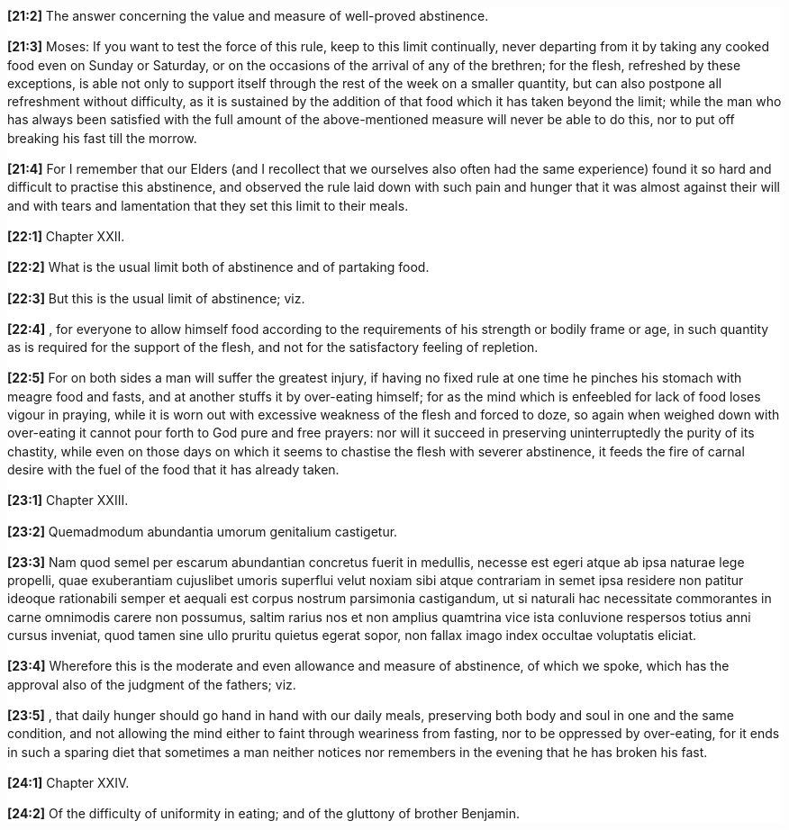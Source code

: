 **[21:2]** The answer concerning the value and measure of well-proved abstinence.

**[21:3]** Moses: If you want to test the force of this rule, keep to this limit continually, never departing from it by taking any cooked food even on Sunday or Saturday, or on the occasions of the arrival of any of the brethren; for the flesh, refreshed by these exceptions, is able not only to support itself through the rest of the week on a smaller quantity, but can also postpone all refreshment without difficulty, as it is sustained by the addition of that food which it has taken beyond the limit; while the man who has always been satisfied with the full amount of the above-mentioned measure will never be able to do this, nor to put off breaking his fast till the morrow.

**[21:4]** For I remember that our Elders (and I recollect that we ourselves also often had the same experience) found it so hard and difficult to practise this abstinence, and observed the rule laid down with such pain and hunger that it was almost against their will and with tears and lamentation that they set this limit to their meals.

**[22:1]** Chapter XXII.

**[22:2]** What is the usual limit both of abstinence and of partaking food.

**[22:3]** But this is the usual limit of abstinence; viz.

**[22:4]** , for everyone to allow himself food according to the requirements of his strength or bodily frame or age, in such quantity as is required for the support of the flesh, and not for the satisfactory feeling of repletion.

**[22:5]** For on both sides a man will suffer the greatest injury, if having no fixed rule at one time he pinches his stomach with meagre food and fasts, and at another stuffs it by over-eating himself; for as the mind which is enfeebled for lack of food loses vigour in praying, while it is worn out with excessive weakness of the flesh and forced to doze, so again when weighed down with over-eating it cannot pour forth to God pure and free prayers: nor will it succeed in preserving uninterruptedly the purity of its chastity, while even on those days on which it seems to chastise the flesh with severer abstinence, it feeds the fire of carnal desire with the fuel of the food that it has already taken.

**[23:1]** Chapter XXIII.

**[23:2]** Quemadmodum abundantia umorum genitalium castigetur.

**[23:3]** Nam quod semel per escarum abundantian concretus fuerit in medullis, necesse est egeri atque ab ipsa naturae lege propelli, quae exuberantiam cujuslibet umoris superflui velut noxiam sibi atque contrariam in semet ipsa residere non patitur ideoque rationabili semper et aequali est corpus nostrum parsimonia castigandum, ut si naturali hac necessitate commorantes in carne omnimodis carere non possumus, saltim rarius nos et non amplius quamtrina vice ista conluvione respersos totius anni cursus inveniat, quod tamen sine ullo pruritu quietus egerat sopor, non fallax imago index occultae voluptatis eliciat.

**[23:4]** Wherefore this is the moderate and even allowance and measure of abstinence, of which we spoke, which has the approval also of the judgment of the fathers; viz.

**[23:5]** , that daily hunger should go hand in hand with our daily meals, preserving both body and soul in one and the same condition, and not allowing the mind either to faint through weariness from fasting, nor to be oppressed by over-eating, for it ends in such a sparing diet that sometimes a man neither notices nor remembers in the evening that he has broken his fast.

**[24:1]** Chapter XXIV.

**[24:2]** Of the difficulty of uniformity in eating; and of the gluttony of brother Benjamin.
